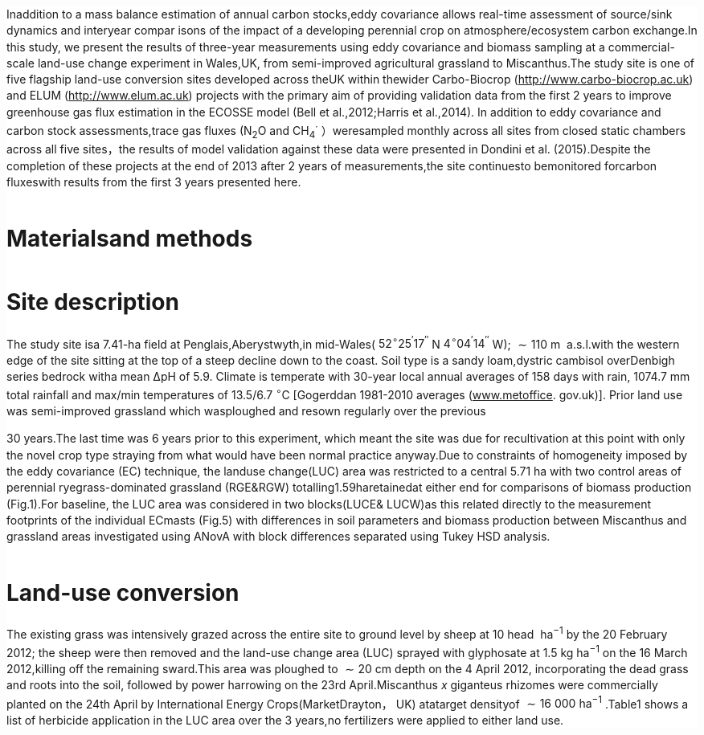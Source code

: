 Inaddition to a mass balance estimation of annual carbon stocks,eddy covariance allows real-time assessment of source/sink dynamics and interyear compar isons of the impact of a developing perennial crop on atmosphere/ecosystem carbon exchange.In this study, we present the results of three-year measurements using eddy covariance and biomass sampling at a commercial-scale land-use change experiment in Wales,UK, from semi-improved agricultural grassland to Miscanthus.The study site is one of five flagship land-use conversion sites developed across theUK within thewider Carbo-Biocrop (http://www.carbo-biocrop.ac.uk) and ELUM (http://www.elum.ac.uk) projects with the primary aim of providing validation data from the first 2 years to improve greenhouse gas flux estimation in the ECOSSE model (Bell et al.,2012;Harris et al.,2014). In addition to eddy covariance and carbon stock assessments,trace gas fluxes $\mathrm { ( N } _ { 2 } \mathrm { O }$ and $\mathrm { C H } _ { 4 } ^ { \cdot }$ ）weresampled monthly across all sites from closed static chambers across all five sites，the results of model validation against these data were presented in Dondini et al. (2015).Despite the completion of these projects at the end of 2013 after 2 years of measurements,the site continuesto bemonitored forcarbon fluxeswith results from the first 3 years presented here.

# Materialsand methods

# Site description

The study site isa 7.41-ha field at Penglais,Aberystwyth,in mid-Wales( $5 2 ^ { \circ } 2 5 ^ { \prime } 1 7 ^ { \prime \prime }$ N $4 ^ { \circ } 0 4 ^ { \prime } 1 4 ^ { \prime \prime }$ W); $\sim 1 1 0 \mathrm { ~ m ~ }$ a.s.l.with the western edge of the site sitting at the top of a steep decline down to the coast. Soil type is a sandy loam,dystric cambisol overDenbigh series bedrock witha mean $\mathrm { \Delta p H }$ of 5.9. Climate is temperate with 30-year local annual averages of 158 days with rain, $1 0 7 4 . 7 ~ \mathrm { { m m } }$ total rainfall and max/min temperatures of $1 3 . 5 / 6 . 7 \ ^ { \circ } \mathrm { C }$ [Gogerddan 1981-2010 averages (www.metoffice. gov.uk)]. Prior land use was semi-improved grassland which wasploughed and resown regularly over the previous

30 years.The last time was 6 years prior to this experiment, which meant the site was due for recultivation at this point with only the novel crop type straying from what would have been normal practice anyway.Due to constraints of homogeneity imposed by the eddy covariance (EC) technique, the landuse change(LUC) area was restricted to a central 5.71 ha with two control areas of perennial ryegrass-dominated grassland (RGE&RGW) totalling1.59haretainedat either end for comparisons of biomass production (Fig.1).For baseline, the LUC area was considered in two blocks(LUCE& LUCW)as this related directly to the measurement footprints of the individual ECmasts (Fig.5) with differences in soil parameters and biomass production between Miscanthus and grassland areas investigated using ANovA with block differences separated using Tukey HSD analysis.

# Land-use conversion

The existing grass was intensively grazed across the entire site to ground level by sheep at 10 head $\mathrm { \ h a } ^ { - 1 }$ by the 20 February 2012; the sheep were then removed and the land-use change area (LUC) sprayed with glyphosate at $1 . 5 ~ \mathrm { k g } \ \mathrm { h a } ^ { - 1 }$ on the 16 March 2012,killing off the remaining sward.This area was ploughed to $\sim 2 0 \ \mathrm { c m }$ depth on the 4 April 2012, incorporating the dead grass and roots into the soil, followed by power harrowing on the 23rd April.Miscanthus $x$ giganteus rhizomes were commercially planted on the 24th April by International Energy Crops(MarketDrayton， UK) atatarget densityof $\sim 1 6 \ 0 0 0 \ \mathrm { h a } ^ { - 1 }$ .Table1 shows a list of herbicide application in the LUC area over the 3 years,no fertilizers were applied to either land use.
